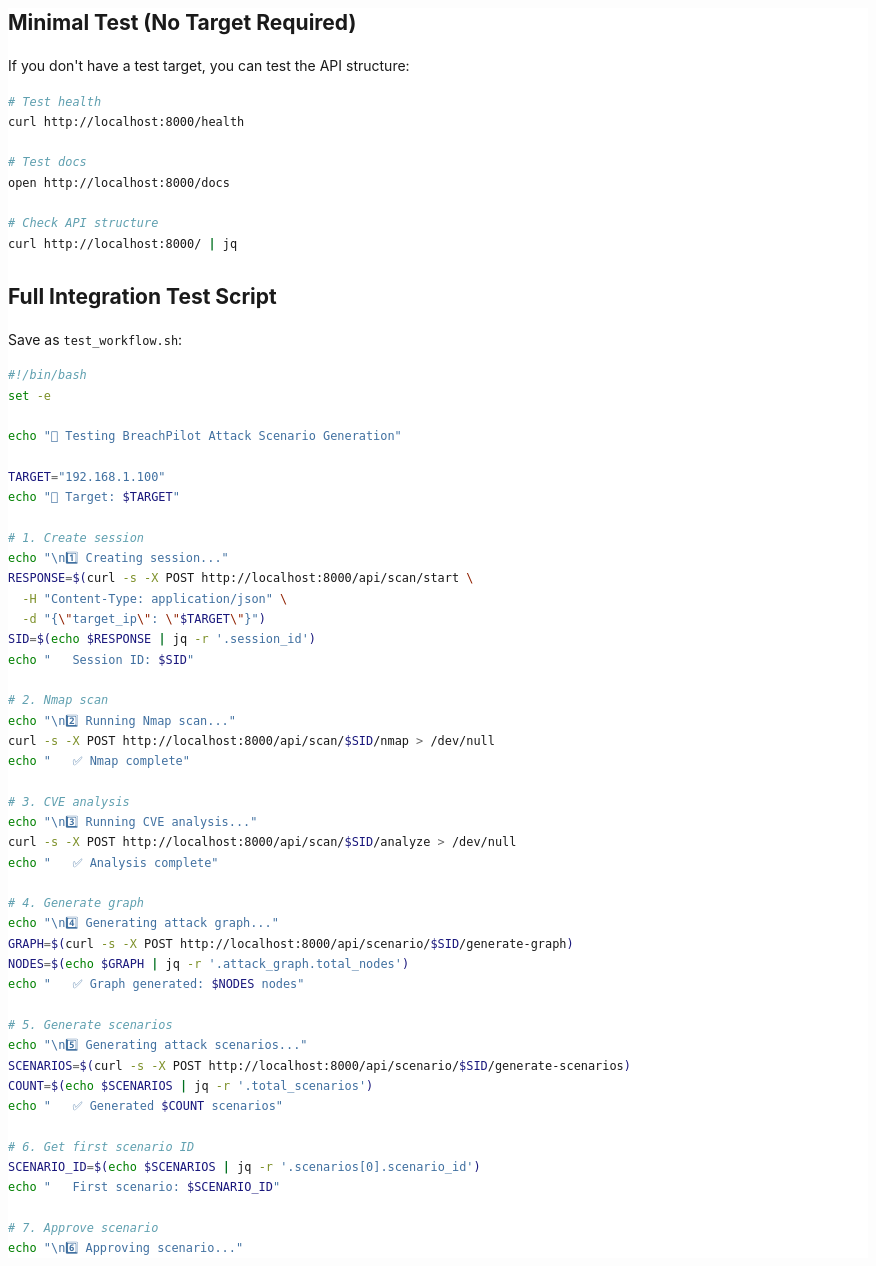 ## Minimal Test (No Target Required)

If you don't have a test target, you can test the API structure:

```bash
# Test health
curl http://localhost:8000/health

# Test docs
open http://localhost:8000/docs

# Check API structure
curl http://localhost:8000/ | jq
```

## Full Integration Test Script

Save as `test_workflow.sh`:

```bash
#!/bin/bash
set -e

echo "🚀 Testing BreachPilot Attack Scenario Generation"

TARGET="192.168.1.100"
echo "📍 Target: $TARGET"

# 1. Create session
echo "\n1️⃣ Creating session..."
RESPONSE=$(curl -s -X POST http://localhost:8000/api/scan/start \
  -H "Content-Type: application/json" \
  -d "{\"target_ip\": \"$TARGET\"}")
SID=$(echo $RESPONSE | jq -r '.session_id')
echo "   Session ID: $SID"

# 2. Nmap scan
echo "\n2️⃣ Running Nmap scan..."
curl -s -X POST http://localhost:8000/api/scan/$SID/nmap > /dev/null
echo "   ✅ Nmap complete"

# 3. CVE analysis
echo "\n3️⃣ Running CVE analysis..."
curl -s -X POST http://localhost:8000/api/scan/$SID/analyze > /dev/null
echo "   ✅ Analysis complete"

# 4. Generate graph
echo "\n4️⃣ Generating attack graph..."
GRAPH=$(curl -s -X POST http://localhost:8000/api/scenario/$SID/generate-graph)
NODES=$(echo $GRAPH | jq -r '.attack_graph.total_nodes')
echo "   ✅ Graph generated: $NODES nodes"

# 5. Generate scenarios
echo "\n5️⃣ Generating attack scenarios..."
SCENARIOS=$(curl -s -X POST http://localhost:8000/api/scenario/$SID/generate-scenarios)
COUNT=$(echo $SCENARIOS | jq -r '.total_scenarios')
echo "   ✅ Generated $COUNT scenarios"

# 6. Get first scenario ID
SCENARIO_ID=$(echo $SCENARIOS | jq -r '.scenarios[0].scenario_id')
echo "   First scenario: $SCENARIO_ID"

# 7. Approve scenario
echo "\n6️⃣ Approving scenario..."
```